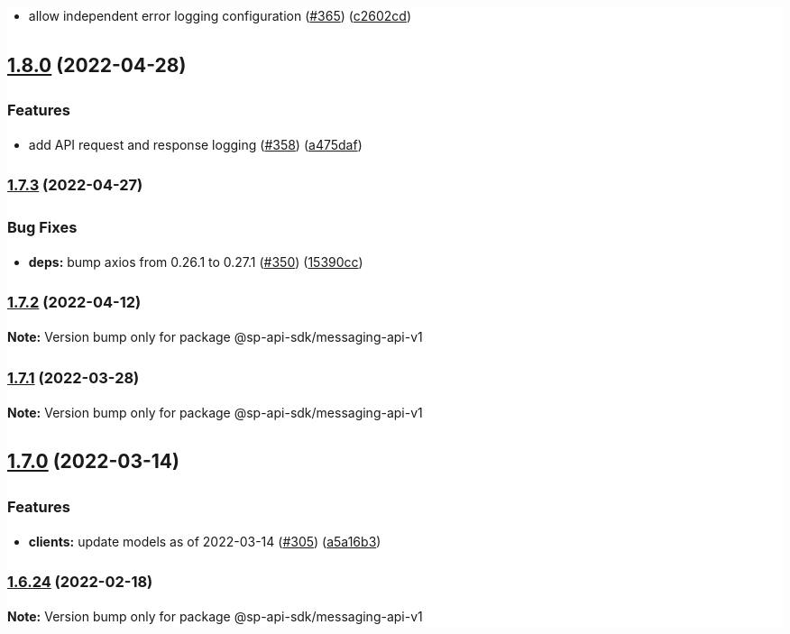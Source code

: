 * allow independent error logging configuration ([#365](https://github.com/bizon/selling-partner-api-sdk/issues/365)) ([c2602cd](https://github.com/bizon/selling-partner-api-sdk/commit/c2602cda750a2634de5e1a188bb8e12cfb4feb15))

## [1.8.0](https://github.com/bizon/selling-partner-api-sdk/compare/@sp-api-sdk/messaging-api-v1@1.7.3...@sp-api-sdk/messaging-api-v1@1.8.0) (2022-04-28)

### Features

* add API request and response logging ([#358](https://github.com/bizon/selling-partner-api-sdk/issues/358)) ([a475daf](https://github.com/bizon/selling-partner-api-sdk/commit/a475daf869450ce0e5cb03b8ea31e7b5ebca9132))

### [1.7.3](https://github.com/bizon/selling-partner-api-sdk/compare/@sp-api-sdk/messaging-api-v1@1.7.2...@sp-api-sdk/messaging-api-v1@1.7.3) (2022-04-27)

### Bug Fixes

* **deps:** bump axios from 0.26.1 to 0.27.1 ([#350](https://github.com/bizon/selling-partner-api-sdk/issues/350)) ([15390cc](https://github.com/bizon/selling-partner-api-sdk/commit/15390cc1dbbcd4d82c830b429539ee2c5b30784b))

### [1.7.2](https://github.com/bizon/selling-partner-api-sdk/compare/@sp-api-sdk/messaging-api-v1@1.7.1...@sp-api-sdk/messaging-api-v1@1.7.2) (2022-04-12)

**Note:** Version bump only for package @sp-api-sdk/messaging-api-v1

### [1.7.1](https://github.com/bizon/selling-partner-api-sdk/compare/@sp-api-sdk/messaging-api-v1@1.7.0...@sp-api-sdk/messaging-api-v1@1.7.1) (2022-03-28)

**Note:** Version bump only for package @sp-api-sdk/messaging-api-v1

## [1.7.0](https://github.com/bizon/selling-partner-api-sdk/compare/@sp-api-sdk/messaging-api-v1@1.6.24...@sp-api-sdk/messaging-api-v1@1.7.0) (2022-03-14)

### Features

* **clients:** update models as of 2022-03-14 ([#305](https://github.com/bizon/selling-partner-api-sdk/issues/305)) ([a5a16b3](https://github.com/bizon/selling-partner-api-sdk/commit/a5a16b3ce6ecb032eda88c7fd61f0c5168db585b))

### [1.6.24](https://github.com/bizon/selling-partner-api-sdk/compare/@sp-api-sdk/messaging-api-v1@1.6.23...@sp-api-sdk/messaging-api-v1@1.6.24) (2022-02-18)

**Note:** Version bump only for package @sp-api-sdk/messaging-api-v1
